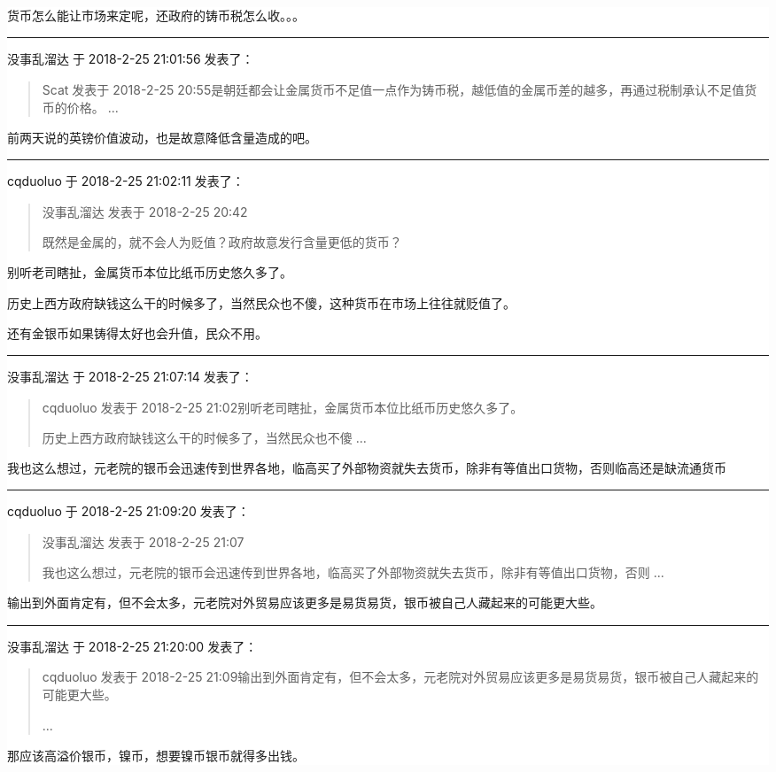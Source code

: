 

货币怎么能让市场来定呢，还政府的铸币税怎么收。。。

---------

没事乱溜达 于 2018-2-25 21:01:56 发表了：

> Scat 发表于 2018-2-25 20:55是朝廷都会让金属货币不足值一点作为铸币税，越低值的金属币差的越多，再通过税制承认不足值货币的价格。 ...



前两天说的英镑价值波动，也是故意降低含量造成的吧。

---------

cqduoluo 于 2018-2-25 21:02:11 发表了：

> 没事乱溜达 发表于 2018-2-25 20:42
> 
> 既然是金属的，就不会人为贬值？政府故意发行含量更低的货币？



别听老司瞎扯，金属货币本位比纸币历史悠久多了。

历史上西方政府缺钱这么干的时候多了，当然民众也不傻，这种货币在市场上往往就贬值了。

还有金银币如果铸得太好也会升值，民众不用。

---------

没事乱溜达 于 2018-2-25 21:07:14 发表了：

> cqduoluo 发表于 2018-2-25 21:02别听老司瞎扯，金属货币本位比纸币历史悠久多了。
> 
> 历史上西方政府缺钱这么干的时候多了，当然民众也不傻 ...



我也这么想过，元老院的银币会迅速传到世界各地，临高买了外部物资就失去货币，除非有等值出口货物，否则临高还是缺流通货币

---------

cqduoluo 于 2018-2-25 21:09:20 发表了：

> 没事乱溜达 发表于 2018-2-25 21:07
> 
> 我也这么想过，元老院的银币会迅速传到世界各地，临高买了外部物资就失去货币，除非有等值出口货物，否则 ...



输出到外面肯定有，但不会太多，元老院对外贸易应该更多是易货易货，银币被自己人藏起来的可能更大些。

---------

没事乱溜达 于 2018-2-25 21:20:00 发表了：

> cqduoluo 发表于 2018-2-25 21:09输出到外面肯定有，但不会太多，元老院对外贸易应该更多是易货易货，银币被自己人藏起来的可能更大些。
> 
> ...



那应该高溢价银币，镍币，想要镍币银币就得多出钱。
